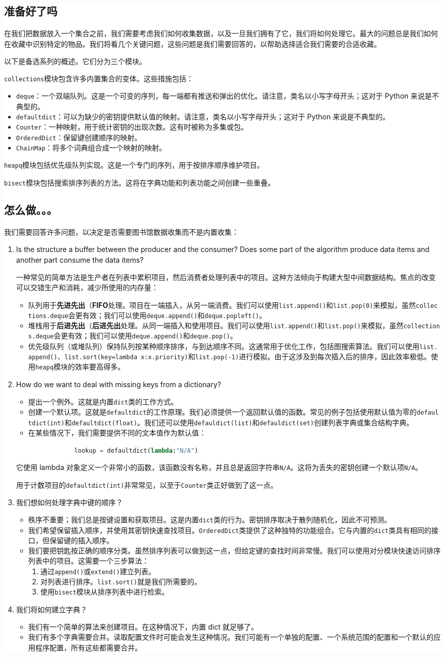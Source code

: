 ## 准备好了吗

在我们把数据放入一个集合之前，我们需要考虑我们如何收集数据，以及一旦我们拥有了它，我们将如何处理它。最大的问题总是我们如何在收藏中识别特定的物品。我们将看几个关键问题，这些问题是我们需要回答的，以帮助选择适合我们需要的合适收藏。

以下是备选系列的概述。它们分为三个模块。

`collections`模块包含许多内置集合的变体。这些措施包括：

*   `deque`：一个双端队列。这是一个可变的序列，每一端都有推送和弹出的优化。请注意，类名以小写字母开头；这对于 Python 来说是不典型的。
*   `defaultdict`：可以为缺少的密钥提供默认值的映射。请注意，类名以小写字母开头；这对于 Python 来说是不典型的。
*   `Counter`：一种映射，用于统计密钥的出现次数。这有时被称为多集或包。
*   `OrderedDict`：保留键创建顺序的映射。
*   `ChainMap`：将多个词典组合成一个映射的映射。

`heapq`模块包括优先级队列实现。这是一个专门的序列，用于按排序顺序维护项目。

`bisect`模块包括搜索排序列表的方法。这将在字典功能和列表功能之间创建一些重叠。

## 怎么做。。。

我们需要回答许多问题，以决定是否需要图书馆数据收集而不是内置收集：

1.  Is the structure a buffer between the producer and the consumer? Does some part of the algorithm produce data items and another part consume the data items?

    一种常见的简单方法是生产者在列表中累积项目，然后消费者处理列表中的项目。这种方法倾向于构建大型中间数据结构。焦点的改变可以交错生产和消耗，减少所使用的内存量：

    *   队列用于**先进先出**（**FIFO**处理。项目在一端插入，从另一端消费。我们可以使用`list.append()`和`list.pop(0)`来模拟，虽然`collections.deque`会更有效；我们可以使用`deque.append()`和`deque.popleft()`。
    *   堆栈用于**后进先出**（**后进先出**处理。从同一端插入和使用项目。我们可以使用`list.append()`和`list.pop()`来模拟，虽然`collections.deque`会更有效；我们可以使用`deque.append()`和`deque.pop()`。
    *   优先级队列（或堆队列）保持队列按某种顺序排序，与到达顺序不同。这通常用于优化工作，包括图搜索算法。我们可以使用`list.append()`、`list.sort(key=lambda x:x.priority)`和`list.pop(-1)`进行模拟。由于这涉及到每次插入后的排序，因此效率极低。使用`heapq`模块的效率要高得多。
2.  How do we want to deal with missing keys from a dictionary?
    *   提出一个例外。这就是内置`dict`类的工作方式。
    *   创建一个默认项。这就是`defaultdict`的工作原理。我们必须提供一个返回默认值的函数。常见的例子包括使用默认值为零的`defaultdict(int)`和`defaultdict(float)`。我们还可以使用`defauldict(list)`和`defauldict(set)`创建列表字典或集合结构字典。
    *   在某些情况下，我们需要提供不同的文本值作为默认值：

    ```py
                    lookup = defaultdict(lambda:"N/A") 

    ```

    它使用 lambda 对象定义一个非常小的函数，该函数没有名称，并且总是返回字符串`N/A`。这将为丢失的密钥创建一个默认项`N/A`。

    用于计数项目的`defaultdict(int)`非常常见，以至于`Counter`类正好做到了这一点。

3.  我们想如何处理字典中键的顺序？
    *   秩序不重要；我们总是按键设置和获取项目。这是内置`dict`类的行为。密钥排序取决于散列随机化，因此不可预测。
    *   我们希望保留插入顺序，并使用其密钥快速查找项目。`OrderedDict`类提供了这种独特的功能组合。它与内置的`dict`类具有相同的接口，但保留键的插入顺序。
    *   我们要把钥匙按正确的顺序分类。虽然排序列表可以做到这一点，但给定键的查找时间非常慢。我们可以使用对分模块快速访问排序列表中的项目。这需要一个三步算法：
        1.  通过`append()`或`extend()`建立列表。
        2.  对列表进行排序。`list.sort()`就是我们所需要的。
        3.  使用`bisect`模块从排序列表中进行检索。
4.  我们将如何建立字典？
    *   我们有一个简单的算法来创建项目。在这种情况下，内置 dict 就足够了。
    *   我们有多个字典需要合并。读取配置文件时可能会发生这种情况。我们可能有一个单独的配置、一个系统范围的配置和一个默认的应用程序配置，所有这些都需要合并。
